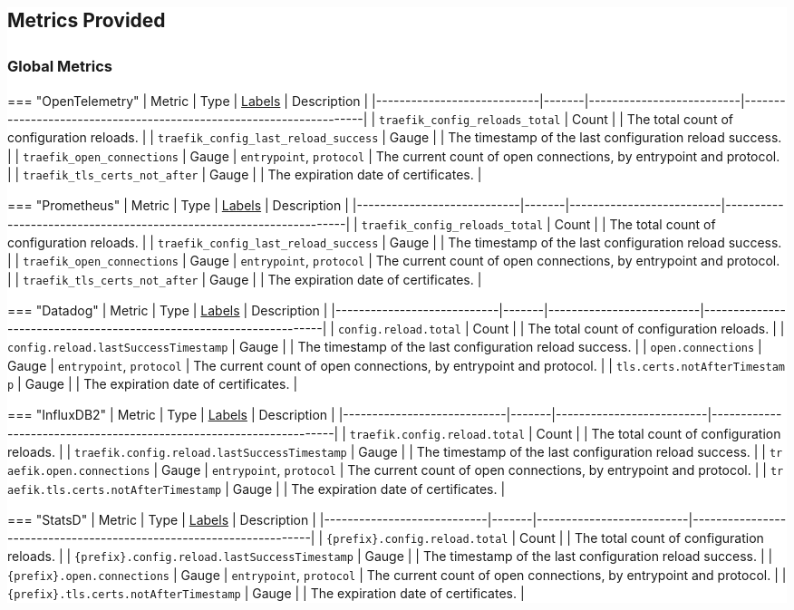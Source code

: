 ## Metrics Provided

### Global Metrics

=== "OpenTelemetry"
    | Metric                     | Type  | [Labels](#labels)        | Description                                                        |
    |----------------------------|-------|--------------------------|--------------------------------------------------------------------|
    | `traefik_config_reloads_total`        | Count |                          | The total count of configuration reloads.                          |
    | `traefik_config_last_reload_success` | Gauge |                          | The timestamp of the last configuration reload success.            |
    | `traefik_open_connections`           | Gauge | `entrypoint`, `protocol` | The current count of open connections, by entrypoint and protocol. |
    | `traefik_tls_certs_not_after` | Gauge |                          | The expiration date of certificates.                               |
    
=== "Prometheus"
    | Metric                     | Type  | [Labels](#labels)        | Description                                                        |
    |----------------------------|-------|--------------------------|--------------------------------------------------------------------|
    | `traefik_config_reloads_total`        | Count |                          | The total count of configuration reloads.                          |
    | `traefik_config_last_reload_success` | Gauge |                          | The timestamp of the last configuration reload success.            |
    | `traefik_open_connections`           | Gauge | `entrypoint`, `protocol` | The current count of open connections, by entrypoint and protocol. |
    | `traefik_tls_certs_not_after` | Gauge |      | The expiration date of certificates. |

=== "Datadog"
    | Metric                     | Type  | [Labels](#labels)        | Description                                                        |
    |----------------------------|-------|--------------------------|--------------------------------------------------------------------|
    | `config.reload.total`        | Count |                          | The total count of configuration reloads.                          |
    | `config.reload.lastSuccessTimestamp` | Gauge |                          | The timestamp of the last configuration reload success.            |
    | `open.connections`           | Gauge | `entrypoint`, `protocol` | The current count of open connections, by entrypoint and protocol. |
    | `tls.certs.notAfterTimestamp` | Gauge |                          | The expiration date of certificates.                               |

=== "InfluxDB2"
    | Metric                     | Type  | [Labels](#labels)        | Description                                                        |
    |----------------------------|-------|--------------------------|--------------------------------------------------------------------|
    | `traefik.config.reload.total`        | Count |                          | The total count of configuration reloads.                          |
    | `traefik.config.reload.lastSuccessTimestamp` | Gauge |                          | The timestamp of the last configuration reload success.            |
    | `traefik.open.connections`           | Gauge | `entrypoint`, `protocol` | The current count of open connections, by entrypoint and protocol. |
    | `traefik.tls.certs.notAfterTimestamp` | Gauge |                          | The expiration date of certificates.                               |

=== "StatsD"
    | Metric       | Type  | [Labels](#labels)        | Description                                                        |
    |----------------------------|-------|--------------------------|--------------------------------------------------------------------|
    | `{prefix}.config.reload.total`    | Count |     | The total count of configuration reloads. |
    | `{prefix}.config.reload.lastSuccessTimestamp` | Gauge |          | The timestamp of the last configuration reload success.            |
    | `{prefix}.open.connections`    | Gauge | `entrypoint`, `protocol` | The current count of open connections, by entrypoint and protocol. |
    | `{prefix}.tls.certs.notAfterTimestamp` | Gauge |    | The expiration date of certificates.   |
